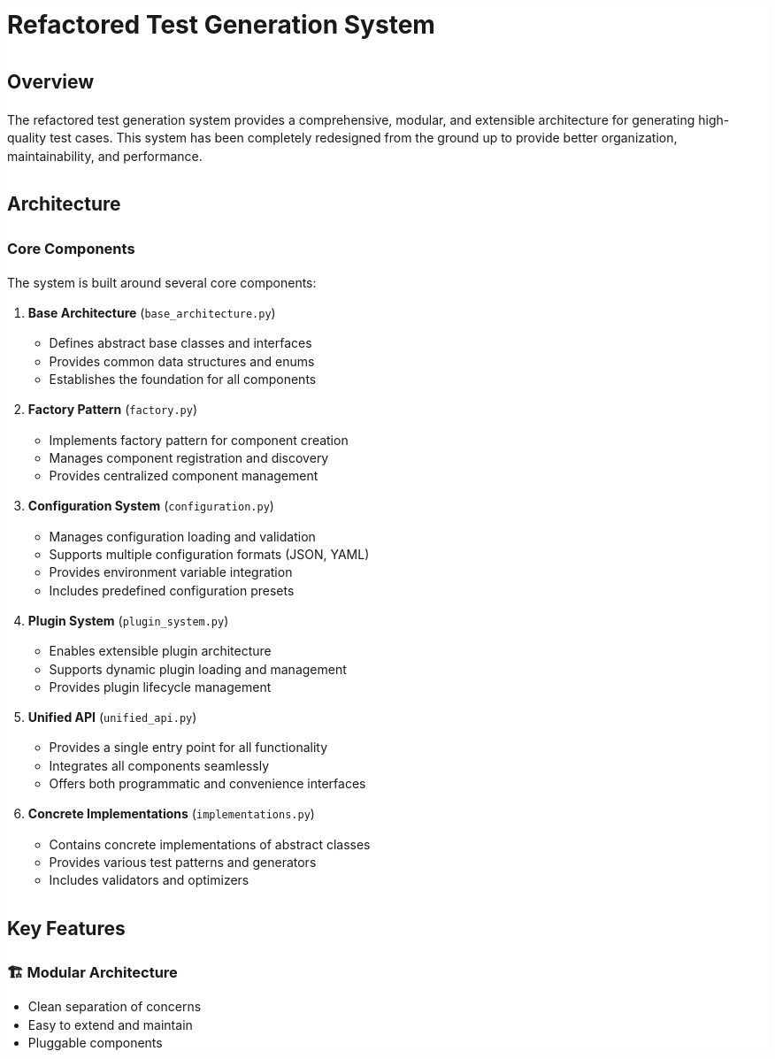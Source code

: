# Refactored Test Generation System

## Overview

The refactored test generation system provides a comprehensive, modular, and extensible architecture for generating high-quality test cases. This system has been completely redesigned from the ground up to provide better organization, maintainability, and performance.

## Architecture

### Core Components

The system is built around several core components:

1. **Base Architecture** (`base_architecture.py`)
   - Defines abstract base classes and interfaces
   - Provides common data structures and enums
   - Establishes the foundation for all components

2. **Factory Pattern** (`factory.py`)
   - Implements factory pattern for component creation
   - Manages component registration and discovery
   - Provides centralized component management

3. **Configuration System** (`configuration.py`)
   - Manages configuration loading and validation
   - Supports multiple configuration formats (JSON, YAML)
   - Provides environment variable integration
   - Includes predefined configuration presets

4. **Plugin System** (`plugin_system.py`)
   - Enables extensible plugin architecture
   - Supports dynamic plugin loading and management
   - Provides plugin lifecycle management

5. **Unified API** (`unified_api.py`)
   - Provides a single entry point for all functionality
   - Integrates all components seamlessly
   - Offers both programmatic and convenience interfaces

6. **Concrete Implementations** (`implementations.py`)
   - Contains concrete implementations of abstract classes
   - Provides various test patterns and generators
   - Includes validators and optimizers

## Key Features

### 🏗️ Modular Architecture
- Clean separation of concerns
- Easy to extend and maintain
- Pluggable components
